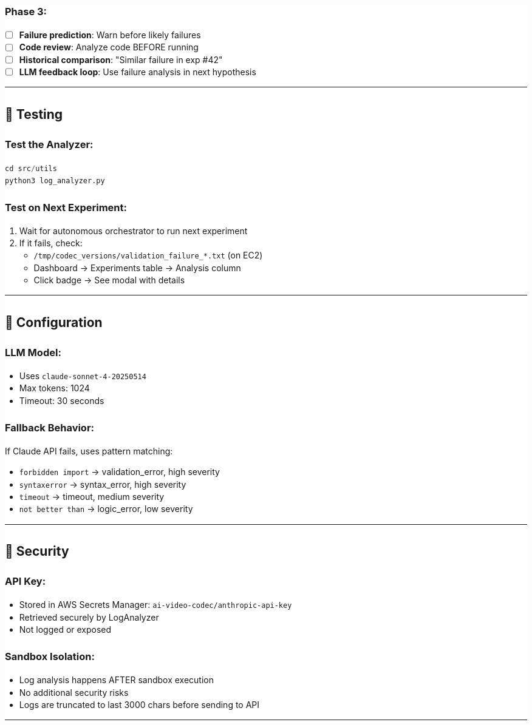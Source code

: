 ### Phase 3:
- [ ] **Failure prediction**: Warn before likely failures
- [ ] **Code review**: Analyze code BEFORE running
- [ ] **Historical comparison**: "Similar failure in exp #42"
- [ ] **LLM feedback loop**: Use failure analysis in next hypothesis

---

## 🧰 Testing

### Test the Analyzer:
```python
cd src/utils
python3 log_analyzer.py
```

### Test on Next Experiment:
1. Wait for autonomous orchestrator to run next experiment
2. If it fails, check:
   - `/tmp/codec_versions/validation_failure_*.txt` (on EC2)
   - Dashboard → Experiments table → Analysis column
   - Click badge → See modal with details

---

## 📝 Configuration

### LLM Model:
- Uses `claude-sonnet-4-20250514`
- Max tokens: 1024
- Timeout: 30 seconds

### Fallback Behavior:
If Claude API fails, uses pattern matching:
- `forbidden import` → validation_error, high severity
- `syntaxerror` → syntax_error, high severity
- `timeout` → timeout, medium severity
- `not better than` → logic_error, low severity

---

## 🔐 Security

### API Key:
- Stored in AWS Secrets Manager: `ai-video-codec/anthropic-api-key`
- Retrieved securely by LogAnalyzer
- Not logged or exposed

### Sandbox Isolation:
- Log analysis happens AFTER sandbox execution
- No additional security risks
- Logs are truncated to last 3000 chars before sending to API

---